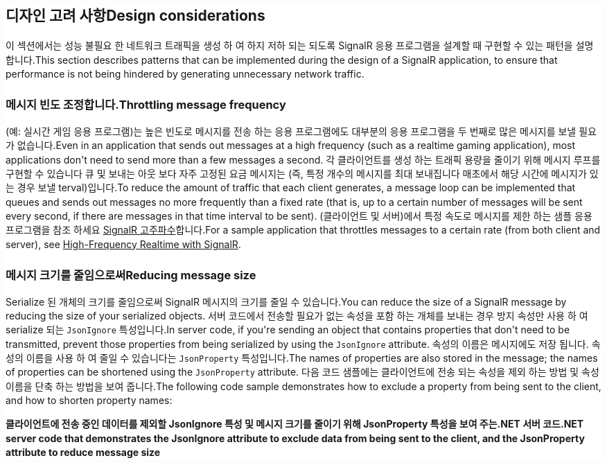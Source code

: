 <a id="design"></a>

## <a name="design-considerations"></a><span data-ttu-id="eb6c1-114">디자인 고려 사항</span><span class="sxs-lookup"><span data-stu-id="eb6c1-114">Design considerations</span></span>

<span data-ttu-id="eb6c1-115">이 섹션에서는 성능 불필요 한 네트워크 트래픽을 생성 하 여 하지 저하 되는 되도록 SignalR 응용 프로그램을 설계할 때 구현할 수 있는 패턴을 설명 합니다.</span><span class="sxs-lookup"><span data-stu-id="eb6c1-115">This section describes patterns that can be implemented during the design of a SignalR application, to ensure that performance is not being hindered by generating unnecessary network traffic.</span></span>

### <a name="throttling-message-frequency"></a><span data-ttu-id="eb6c1-116">메시지 빈도 조정합니다.</span><span class="sxs-lookup"><span data-stu-id="eb6c1-116">Throttling message frequency</span></span>

<span data-ttu-id="eb6c1-117">(예: 실시간 게임 응용 프로그램)는 높은 빈도로 메시지를 전송 하는 응용 프로그램에도 대부분의 응용 프로그램을 두 번째로 많은 메시지를 보낼 필요가 없습니다.</span><span class="sxs-lookup"><span data-stu-id="eb6c1-117">Even in an application that sends out messages at a high frequency (such as a realtime gaming application), most applications don't need to send more than a few messages a second.</span></span> <span data-ttu-id="eb6c1-118">각 클라이언트를 생성 하는 트래픽 용량을 줄이기 위해 메시지 루프를 구현할 수 있습니다 큐 및 보내는 아웃 보다 자주 고정된 요금 메시지는 (즉, 특정 개수의 메시지를 최대 보내집니다 매초에서 해당 시간에 메시지가 있는 경우 보낼 terval)입니다.</span><span class="sxs-lookup"><span data-stu-id="eb6c1-118">To reduce the amount of traffic that each client generates, a message loop can be implemented that queues and sends out messages no more frequently than a fixed rate (that is, up to a certain number of messages will be sent every second, if there are messages in that time interval to be sent).</span></span> <span data-ttu-id="eb6c1-119">(클라이언트 및 서버)에서 특정 속도로 메시지를 제한 하는 샘플 응용 프로그램을 참조 하세요 [SignalR 고주파수](../getting-started/tutorial-high-frequency-realtime-with-signalr.md)합니다.</span><span class="sxs-lookup"><span data-stu-id="eb6c1-119">For a sample application that throttles messages to a certain rate (from both client and server), see [High-Frequency Realtime with SignalR](../getting-started/tutorial-high-frequency-realtime-with-signalr.md).</span></span>

### <a name="reducing-message-size"></a><span data-ttu-id="eb6c1-120">메시지 크기를 줄임으로써</span><span class="sxs-lookup"><span data-stu-id="eb6c1-120">Reducing message size</span></span>

<span data-ttu-id="eb6c1-121">Serialize 된 개체의 크기를 줄임으로써 SignalR 메시지의 크기를 줄일 수 있습니다.</span><span class="sxs-lookup"><span data-stu-id="eb6c1-121">You can reduce the size of a SignalR message by reducing the size of your serialized objects.</span></span> <span data-ttu-id="eb6c1-122">서버 코드에서 전송할 필요가 없는 속성을 포함 하는 개체를 보내는 경우 방지 속성만 사용 하 여 serialize 되는 `JsonIgnore` 특성입니다.</span><span class="sxs-lookup"><span data-stu-id="eb6c1-122">In server code, if you're sending an object that contains properties that don't need to be transmitted, prevent those properties from being serialized by using the `JsonIgnore` attribute.</span></span> <span data-ttu-id="eb6c1-123">속성의 이름은 메시지에도 저장 됩니다. 속성의 이름을 사용 하 여 줄일 수 있습니다는 `JsonProperty` 특성입니다.</span><span class="sxs-lookup"><span data-stu-id="eb6c1-123">The names of properties are also stored in the message; the names of properties can be shortened using the `JsonProperty` attribute.</span></span> <span data-ttu-id="eb6c1-124">다음 코드 샘플에는 클라이언트에 전송 되는 속성을 제외 하는 방법 및 속성 이름을 단축 하는 방법을 보여 줍니다.</span><span class="sxs-lookup"><span data-stu-id="eb6c1-124">The following code sample demonstrates how to exclude a property from being sent to the client, and how to shorten property names:</span></span>

**<span data-ttu-id="eb6c1-125">클라이언트에 전송 중인 데이터를 제외할 JsonIgnore 특성 및 메시지 크기를 줄이기 위해 JsonProperty 특성을 보여 주는.NET 서버 코드</span><span class="sxs-lookup"><span data-stu-id="eb6c1-125">.NET server code that demonstrates the JsonIgnore attribute to exclude data from being sent to the client, and the JsonProperty attribute to reduce message size</span></span>**
